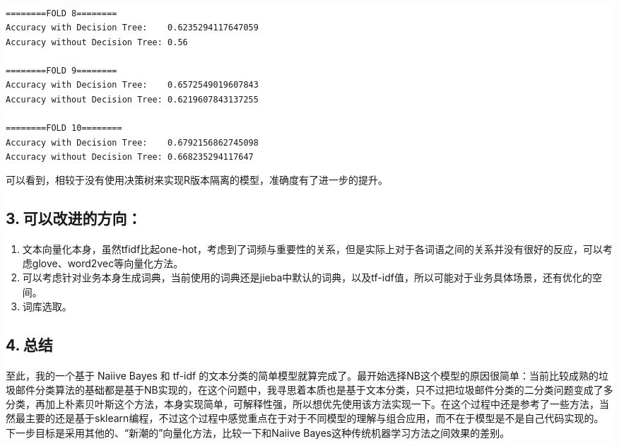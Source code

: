 ```pyhon
========FOLD 8========
Accuracy with Decision Tree:	0.6235294117647059
Accuracy without Decision Tree:	0.56

========FOLD 9========
Accuracy with Decision Tree:	0.6572549019607843
Accuracy without Decision Tree:	0.6219607843137255

========FOLD 10========
Accuracy with Decision Tree:	0.6792156862745098
Accuracy without Decision Tree:	0.668235294117647
```

可以看到，相较于没有使用决策树来实现R版本隔离的模型，准确度有了进一步的提升。

## 3. 可以改进的方向：

1. 文本向量化本身，虽然tfidf比起one-hot，考虑到了词频与重要性的关系，但是实际上对于各词语之间的关系并没有很好的反应，可以考虑glove、word2vec等向量化方法。
2. 可以考虑针对业务本身生成词典，当前使用的词典还是jieba中默认的词典，以及tf-idf值，所以可能对于业务具体场景，还有优化的空间。
3. 词库选取。

## 4. 总结

至此，我的一个基于 Naiive Bayes 和 tf-idf 的文本分类的简单模型就算完成了。最开始选择NB这个模型的原因很简单：当前比较成熟的垃圾邮件分类算法的基础都是基于NB实现的，在这个问题中，我寻思着本质也是基于文本分类，只不过把垃圾邮件分类的二分类问题变成了多分类，再加上朴素贝叶斯这个方法，本身实现简单，可解释性强，所以想优先使用该方法实现一下。在这个过程中还是参考了一些方法，当然最主要的还是基于sklearn编程，不过这个过程中感觉重点在于对于不同模型的理解与组合应用，而不在于模型是不是自己代码实现的。下一步目标是采用其他的、“新潮的”向量化方法，比较一下和Naiive Bayes这种传统机器学习方法之间效果的差别。









